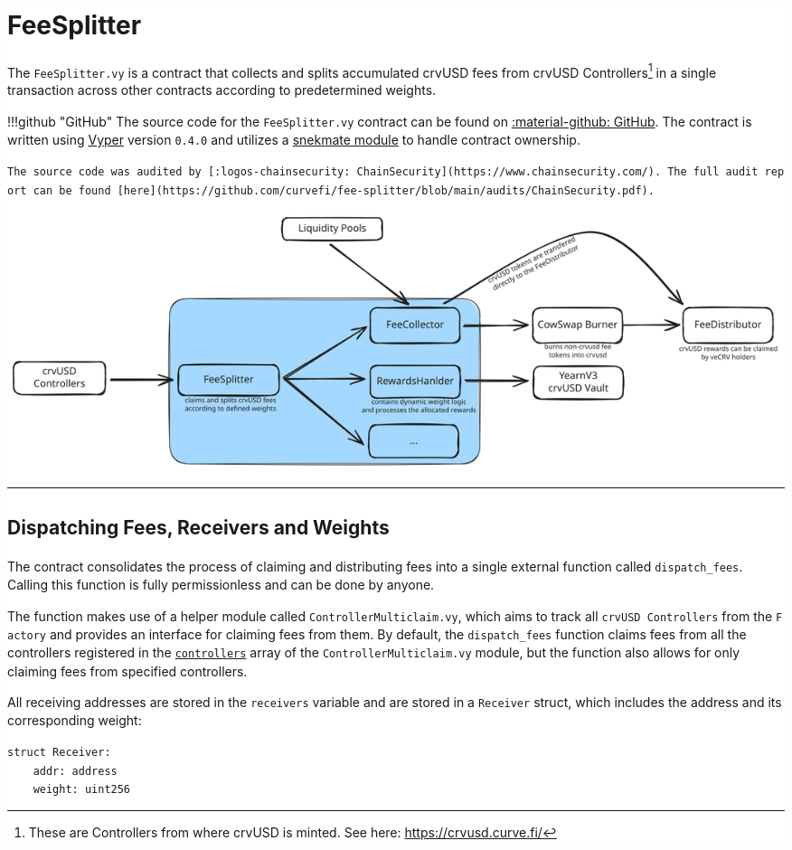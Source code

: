 <h1>FeeSplitter</h1>

The `FeeSplitter.vy` is a contract that collects and splits accumulated crvUSD fees from crvUSD Controllers[^1] in a single transaction across other contracts according to predetermined weights.

[^1]: These are Controllers from where crvUSD is minted. See here: https://crvusd.curve.fi/

!!!github "GitHub"
    The source code for the `FeeSplitter.vy` contract can be found on [:material-github: GitHub](https://github.com/curvefi/curve-burners/pull/1). The contract is written using [Vyper](https://github.com/vyperlang/vyper) version `0.4.0` and utilizes a [snekmate module](https://github.com/pcaversaccio/snekmate/blob/main/src/snekmate/auth/ownable.vy) to handle contract ownership.

    The source code was audited by [:logos-chainsecurity: ChainSecurity](https://www.chainsecurity.com/). The full audit report can be found [here](https://github.com/curvefi/fee-splitter/blob/main/audits/ChainSecurity.pdf).

![](../assets/images/fees/fee_splitter_flow.svg)


---


## **Dispatching Fees, Receivers and Weights**

The contract consolidates the process of claiming and distributing fees into a single external function called `dispatch_fees`. Calling this function is fully permissionless and can be done by anyone.

The function makes use of a helper module called `ControllerMulticlaim.vy`, which aims to track all `crvUSD Controllers` from the `Factory` and provides an interface for claiming fees from them. By default, the `dispatch_fees` function claims fees from all the controllers registered in the [`controllers`](#controllers) array of the `ControllerMulticlaim.vy` module, but the function also allows for only claiming fees from specified controllers.

All receiving addresses are stored in the `receivers` variable and are stored in a `Receiver` struct, which includes the address and its corresponding weight:

```py
struct Receiver:
    addr: address
    weight: uint256
```
